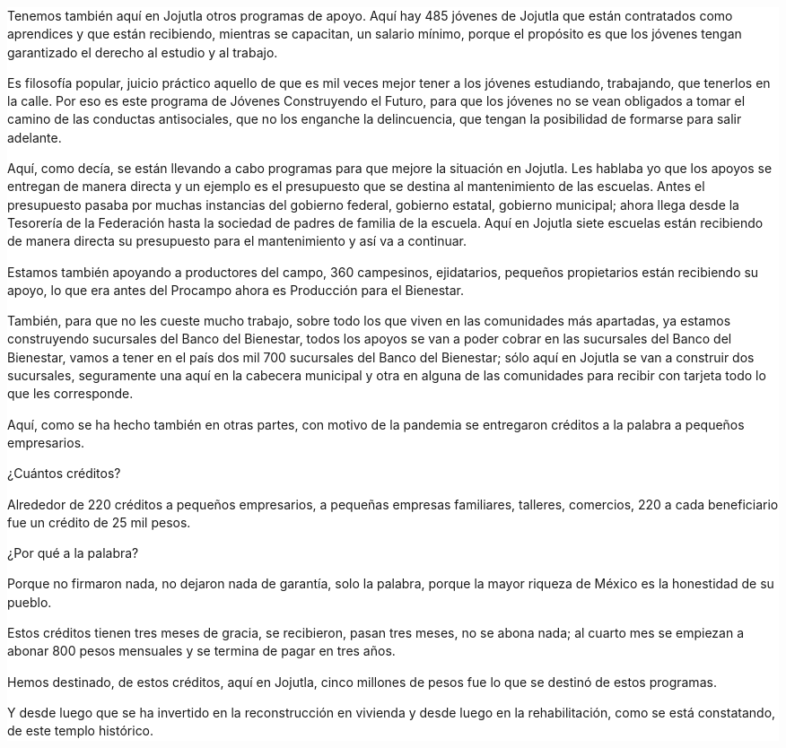 Tenemos también aquí en Jojutla otros programas de apoyo. Aquí hay 485 jóvenes
de Jojutla que están contratados como aprendices y que están recibiendo,
mientras se capacitan, un salario mínimo, porque el propósito es que los
jóvenes tengan garantizado el derecho al estudio y al trabajo.

Es filosofía popular, juicio práctico aquello de que es mil veces mejor tener
a los jóvenes estudiando, trabajando, que tenerlos en la calle. Por eso es
este programa de Jóvenes Construyendo el Futuro, para que los jóvenes no se
vean obligados a tomar el camino de las conductas antisociales, que no los
enganche la delincuencia, que tengan la posibilidad de formarse para salir
adelante.

Aquí, como decía, se están llevando a cabo programas para que mejore la
situación en Jojutla. Les hablaba yo que los apoyos se entregan de manera
directa y un ejemplo es el presupuesto que se destina al mantenimiento de las
escuelas. Antes el presupuesto pasaba por muchas instancias del gobierno
federal, gobierno estatal, gobierno municipal; ahora llega desde la Tesorería
de la Federación hasta la sociedad de padres de familia de la escuela. Aquí en
Jojutla siete escuelas están recibiendo de manera directa su presupuesto para
el mantenimiento y así va a continuar.

Estamos también apoyando a productores del campo, 360 campesinos, ejidatarios,
pequeños propietarios están recibiendo su apoyo, lo que era antes del Procampo
ahora es Producción para el Bienestar.

También, para que no les cueste mucho trabajo, sobre todo los que viven en las
comunidades más apartadas, ya estamos construyendo sucursales del Banco del
Bienestar, todos los apoyos se van a poder cobrar en las sucursales del Banco
del Bienestar, vamos a tener en el país dos mil 700 sucursales del Banco del
Bienestar; sólo aquí en Jojutla se van a construir dos sucursales, seguramente
una aquí en la cabecera municipal y otra en alguna de las comunidades para
recibir con tarjeta todo lo que les corresponde.

Aquí, como se ha hecho también en otras partes, con motivo de la pandemia se
entregaron créditos a la palabra a pequeños empresarios.

¿Cuántos créditos?

Alrededor de 220 créditos a pequeños empresarios, a pequeñas empresas
familiares, talleres, comercios, 220 a cada beneficiario fue un crédito de 25
mil pesos.

¿Por qué a la palabra?

Porque no firmaron nada, no dejaron nada de garantía, solo la palabra, porque
la mayor riqueza de México es la honestidad de su pueblo.

Estos créditos tienen tres meses de gracia, se recibieron, pasan tres meses,
no se abona nada; al cuarto mes se empiezan a abonar 800 pesos mensuales y se
termina de pagar en tres años.

Hemos destinado, de estos créditos, aquí en Jojutla, cinco millones de pesos
fue lo que se destinó de estos programas.

Y desde luego que se ha invertido en la reconstrucción en vivienda y desde
luego en la rehabilitación, como se está constatando, de este templo
histórico.
